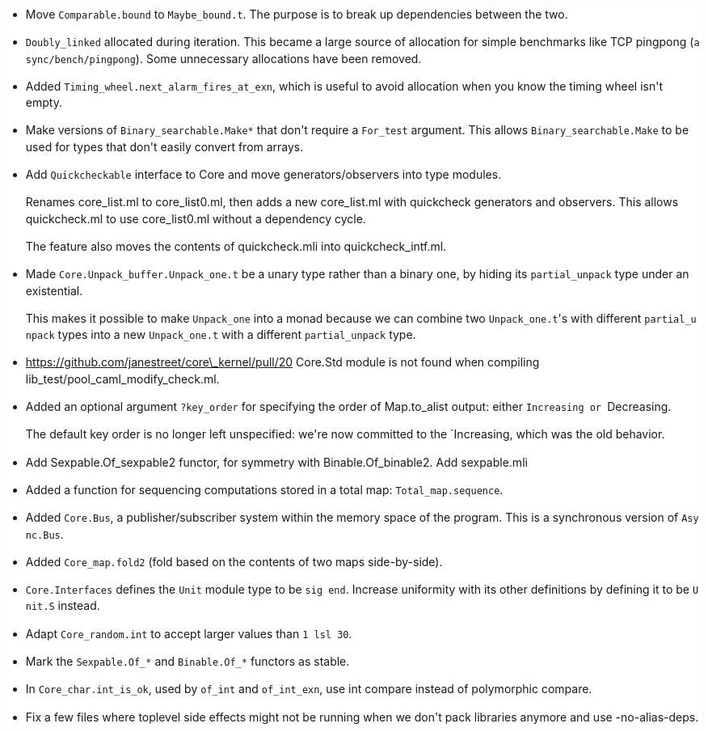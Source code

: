 - Move `Comparable.bound` to `Maybe_bound.t`.  The purpose is to break up
  dependencies between the two.

- `Doubly_linked` allocated during iteration. This became a large source of
  allocation for simple benchmarks like TCP pingpong (`async/bench/pingpong`).
  Some unnecessary allocations have been removed.

- Added `Timing_wheel.next_alarm_fires_at_exn`, which is useful to avoid
  allocation when you know the timing wheel isn't empty.

- Make versions of `Binary_searchable.Make*` that don't require a `For_test` argument.
  This allows `Binary_searchable.Make` to be used for types that don't easily convert from arrays.

- Add `Quickcheckable` interface to Core and move generators/observers into type modules.

  Renames core\_list.ml to core\_list0.ml, then adds a new core\_list.ml with quickcheck
  generators and observers.  This allows quickcheck.ml to use core\_list0.ml without a
  dependency cycle.

  The feature also moves the contents of quickcheck.mli into quickcheck\_intf.ml.

- Made `Core.Unpack_buffer.Unpack_one.t` be a unary type rather than a
  binary one, by hiding its `partial_unpack` type under an existential.

  This makes it possible to make `Unpack_one` into a monad because we
  can combine two `Unpack_one.t`'s with different `partial_unpack` types
  into a new `Unpack_one.t` with a different `partial_unpack` type.

- https://github.com/janestreet/core\_kernel/pull/20
  Core.Std module is not found when compiling lib\_test/pool\_caml\_modify\_check.ml.

- Added an optional argument `?key_order` for specifying the order of
  Map.to\_alist output: either `Increasing or `Decreasing.

  The default key order is no longer left unspecified: we're now
  committed to the \`Increasing, which was the old behavior.

- Add Sexpable.Of\_sexpable2 functor, for symmetry with Binable.Of\_binable2.
  Add sexpable.mli

- Added a function for sequencing computations stored in a total map:
  `Total_map.sequence`.

- Added `Core.Bus`, a publisher/subscriber system within the memory
  space of the program.  This is a synchronous version of `Async.Bus`.

- Added `Core_map.fold2` (fold based on the contents of two maps side-by-side).

- `Core.Interfaces` defines the `Unit` module type to be `sig end`.
  Increase uniformity with its other definitions by defining it to be
  `Unit.S` instead.

- Adapt `Core_random.int` to accept larger values than `1 lsl 30`.

- Mark the `Sexpable.Of_*` and `Binable.Of_*` functors as stable.

- In `Core_char.int_is_ok`, used by `of_int` and `of_int_exn`, use int compare
  instead of polymorphic compare.

- Fix a few files where toplevel side effects might not be running
  when we don't pack libraries anymore and use -no-alias-deps.
